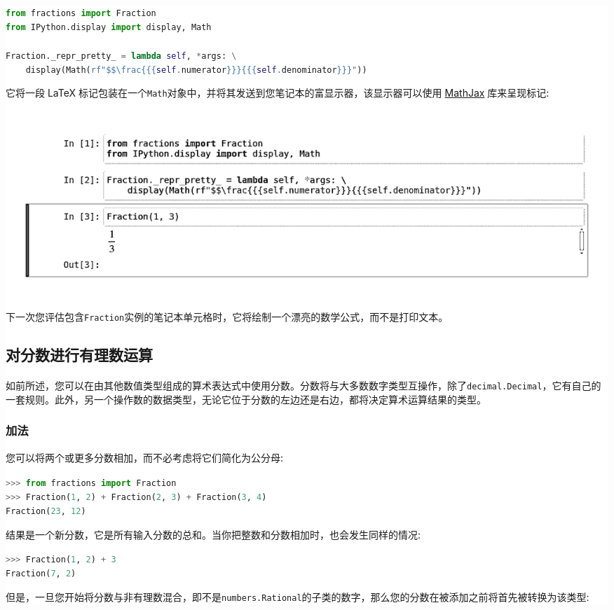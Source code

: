 ```py
from fractions import Fraction
from IPython.display import display, Math

Fraction._repr_pretty_ = lambda self, *args: \
    display(Math(rf"$$\frac{{{self.numerator}}}{{{self.denominator}}}"))
```

它将一段 LaTeX 标记包装在一个`Math`对象中，并将其发送到您笔记本的富显示器，该显示器可以使用 [MathJax](https://www.mathjax.org/) 库来呈现标记:

[![LaTeX Fraction In a Jupyter Notebook](img/7d325f73a2e2fb9bfb9c9fa8edcac590.png)](https://files.realpython.com/media/jupyter-notebook-latex.f3fe392dcf49.png)

下一次您评估包含`Fraction`实例的笔记本单元格时，它将绘制一个漂亮的数学公式，而不是打印文本。

## 对分数进行有理数运算

如前所述，您可以在由其他数值类型组成的算术表达式中使用分数。分数将与大多数数字类型互操作，除了`decimal.Decimal`，它有自己的一套规则。此外，另一个操作数的数据类型，无论它位于分数的左边还是右边，都将决定算术运算结果的类型。

### 加法

您可以将两个或更多分数相加，而不必考虑将它们简化为公分母:

>>>

```py
>>> from fractions import Fraction
>>> Fraction(1, 2) + Fraction(2, 3) + Fraction(3, 4)
Fraction(23, 12)
```

结果是一个新分数，它是所有输入分数的总和。当你把整数和分数相加时，也会发生同样的情况:

>>>

```py
>>> Fraction(1, 2) + 3
Fraction(7, 2)
```

但是，一旦您开始将分数与非有理数混合，即不是`numbers.Rational`的子类的数字，那么您的分数在被添加之前将首先被转换为该类型:

>>>
